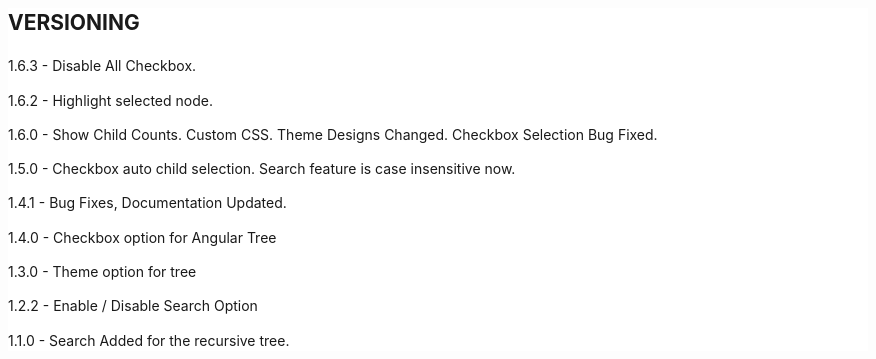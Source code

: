 ## VERSIONING

1.6.3 - Disable All Checkbox.

1.6.2 - Highlight selected node.

1.6.0 - Show Child Counts. Custom CSS. Theme Designs Changed. Checkbox Selection Bug Fixed.

1.5.0 - Checkbox auto child selection. Search feature is case insensitive now.

1.4.1 - Bug Fixes, Documentation Updated.

1.4.0 - Checkbox option for Angular Tree

1.3.0 - Theme option for tree

1.2.2 - Enable / Disable Search Option

1.1.0 - Search Added for the recursive tree.
